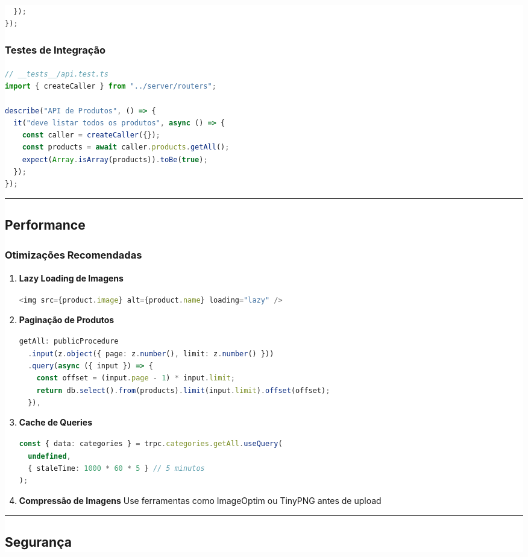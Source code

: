 ```typescript
  });
});
```

### Testes de Integração

```typescript
// __tests__/api.test.ts
import { createCaller } from "../server/routers";

describe("API de Produtos", () => {
  it("deve listar todos os produtos", async () => {
    const caller = createCaller({});
    const products = await caller.products.getAll();
    expect(Array.isArray(products)).toBe(true);
  });
});
```

---

## Performance

### Otimizações Recomendadas

1. **Lazy Loading de Imagens**
   ```typescript
   <img src={product.image} alt={product.name} loading="lazy" />
   ```

2. **Paginação de Produtos**
   ```typescript
   getAll: publicProcedure
     .input(z.object({ page: z.number(), limit: z.number() }))
     .query(async ({ input }) => {
       const offset = (input.page - 1) * input.limit;
       return db.select().from(products).limit(input.limit).offset(offset);
     }),
   ```

3. **Cache de Queries**
   ```typescript
   const { data: categories } = trpc.categories.getAll.useQuery(
     undefined,
     { staleTime: 1000 * 60 * 5 } // 5 minutos
   );
   ```

4. **Compressão de Imagens**
   Use ferramentas como ImageOptim ou TinyPNG antes de upload

---

## Segurança
